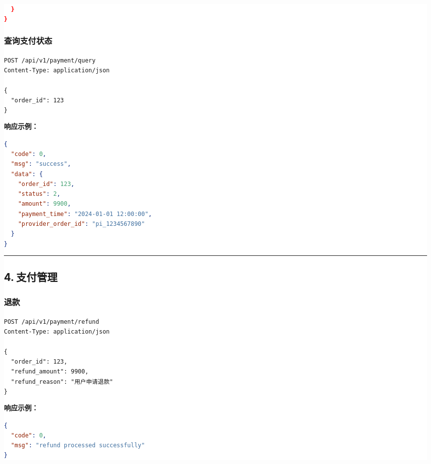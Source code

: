 ```json
  }
}
```

### 查询支付状态
```http
POST /api/v1/payment/query
Content-Type: application/json

{
  "order_id": 123
}
```

**响应示例：**
```json
{
  "code": 0,
  "msg": "success",
  "data": {
    "order_id": 123,
    "status": 2,
    "amount": 9900,
    "payment_time": "2024-01-01 12:00:00",
    "provider_order_id": "pi_1234567890"
  }
}
```

---

## 4. 支付管理

### 退款
```http
POST /api/v1/payment/refund
Content-Type: application/json

{
  "order_id": 123,
  "refund_amount": 9900,
  "refund_reason": "用户申请退款"
}
```

**响应示例：**
```json
{
  "code": 0,
  "msg": "refund processed successfully"
}
```
